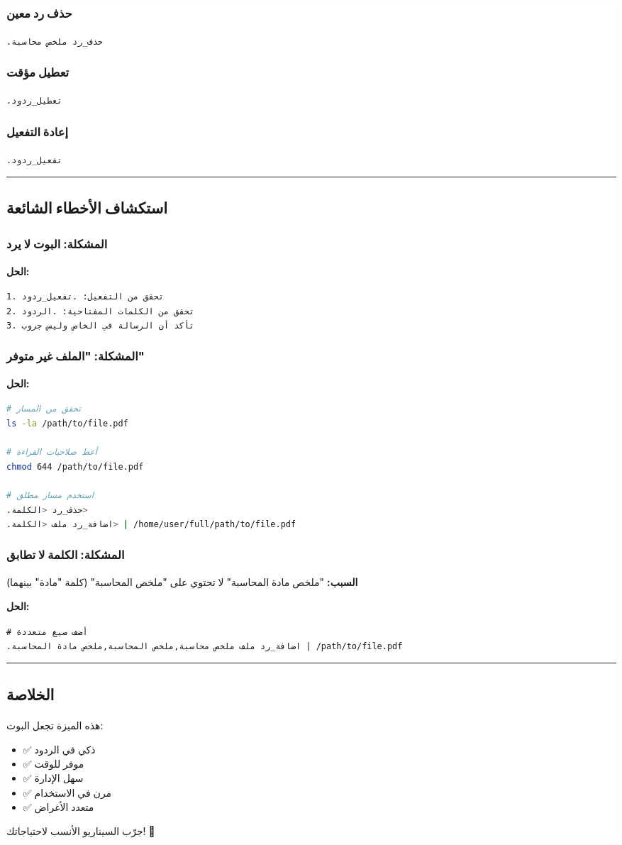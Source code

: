 ### حذف رد معين
```
.حذف_رد ملخص محاسبة
```

### تعطيل مؤقت
```
.تعطيل_ردود
```

### إعادة التفعيل
```
.تفعيل_ردود
```

---

## استكشاف الأخطاء الشائعة

### المشكلة: البوت لا يرد
**الحل:**
```
1. تحقق من التفعيل: .تفعيل_ردود
2. تحقق من الكلمات المفتاحية: .الردود
3. تأكد أن الرسالة في الخاص وليس جروب
```

### المشكلة: "الملف غير متوفر"
**الحل:**
```bash
# تحقق من المسار
ls -la /path/to/file.pdf

# أعط صلاحيات القراءة
chmod 644 /path/to/file.pdf

# استخدم مسار مطلق
.حذف_رد <الكلمة>
.اضافة_رد ملف <الكلمة> | /home/user/full/path/to/file.pdf
```

### المشكلة: الكلمة لا تطابق
**السبب:** "ملخص مادة المحاسبة" لا تحتوي على "ملخص المحاسبة" (كلمة "مادة" بينهما)

**الحل:**
```
# أضف صيغ متعددة
.اضافة_رد ملف ملخص محاسبة,ملخص المحاسبة,ملخص مادة المحاسبة | /path/to/file.pdf
```

---

## الخلاصة

هذه الميزة تجعل البوت:
- ✅ ذكي في الردود
- ✅ موفر للوقت
- ✅ سهل الإدارة
- ✅ مرن في الاستخدام
- ✅ متعدد الأغراض

جرّب السيناريو الأنسب لاحتياجاتك! 🚀
